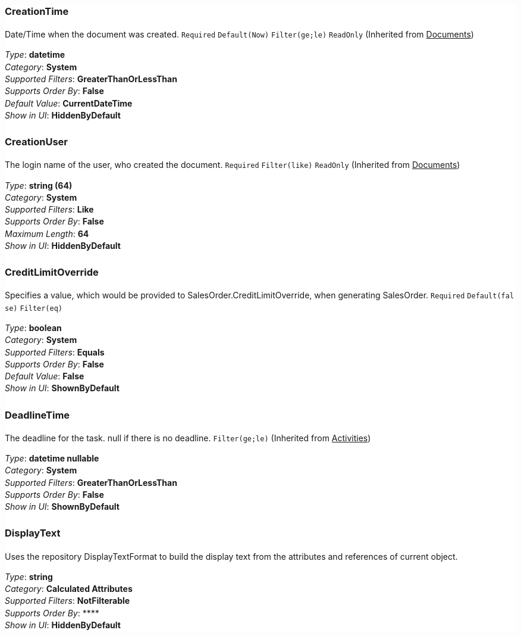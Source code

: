 ### CreationTime

Date/Time when the document was created. `Required` `Default(Now)` `Filter(ge;le)` `ReadOnly` (Inherited from [Documents](General.Documents.md))

_Type_: **datetime**  
_Category_: **System**  
_Supported Filters_: **GreaterThanOrLessThan**  
_Supports Order By_: **False**  
_Default Value_: **CurrentDateTime**  
_Show in UI_: **HiddenByDefault**  

### CreationUser

The login name of the user, who created the document. `Required` `Filter(like)` `ReadOnly` (Inherited from [Documents](General.Documents.md))

_Type_: **string (64)**  
_Category_: **System**  
_Supported Filters_: **Like**  
_Supports Order By_: **False**  
_Maximum Length_: **64**  
_Show in UI_: **HiddenByDefault**  

### CreditLimitOverride

Specifies a value, which would be provided to SalesOrder.CreditLimitOverride, when generating SalesOrder. `Required` `Default(false)` `Filter(eq)`

_Type_: **boolean**  
_Category_: **System**  
_Supported Filters_: **Equals**  
_Supports Order By_: **False**  
_Default Value_: **False**  
_Show in UI_: **ShownByDefault**  

### DeadlineTime

The deadline for the task. null if there is no deadline. `Filter(ge;le)` (Inherited from [Activities](General.Contacts.Activities.md))

_Type_: **datetime __nullable__**  
_Category_: **System**  
_Supported Filters_: **GreaterThanOrLessThan**  
_Supports Order By_: **False**  
_Show in UI_: **ShownByDefault**  

### DisplayText

Uses the repository DisplayTextFormat to build the display text from the attributes and references of current object.

_Type_: **string**  
_Category_: **Calculated Attributes**  
_Supported Filters_: **NotFilterable**  
_Supports Order By_: ****  
_Show in UI_: **HiddenByDefault**  
